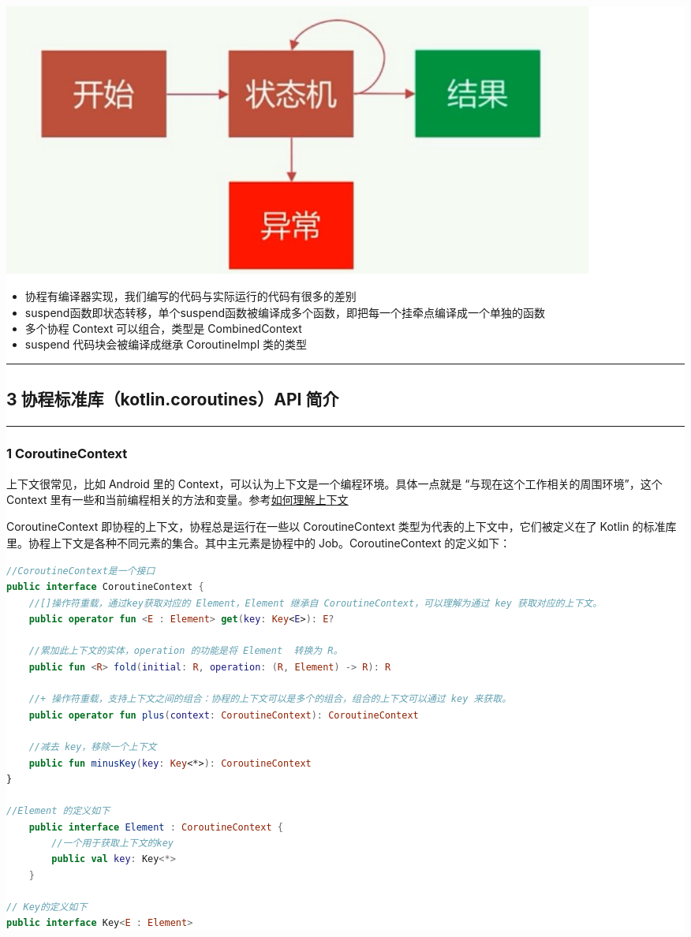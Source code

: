 ![](images/kotlin_coroutine_01_status.jpg)

- 协程有编译器实现，我们编写的代码与实际运行的代码有很多的差别
- suspend函数即状态转移，单个suspend函数被编译成多个函数，即把每一个挂牵点编译成一个单独的函数
- 多个协程 Context 可以组合，类型是 CombinedContext
- suspend 代码块会被编译成继承 CoroutineImpl 类的类型

---
## 3 协程标准库（kotlin.coroutines）API 简介

---
### 1 CoroutineContext

上下文很常见，比如 Android 里的 Context，可以认为上下文是一个编程环境。具体一点就是 “与现在这个工作相关的周围环境”，这个 Context 里有一些和当前编程相关的方法和变量。参考[如何理解上下文](https://www.zhihu.com/question/26387327)

CoroutineContext 即协程的上下文，协程总是运行在一些以 CoroutineContext 类型为代表的上下文中，它们被定义在了 Kotlin 的标准库里。协程上下文是各种不同元素的集合。其中主元素是协程中的 Job。CoroutineContext 的定义如下：

```kotlin
//CoroutineContext是一个接口
public interface CoroutineContext {
    //[]操作符重载，通过key获取对应的 Element，Element 继承自 CoroutineContext，可以理解为通过 key 获取对应的上下文。
    public operator fun <E : Element> get(key: Key<E>): E?

    //累加此上下文的实体，operation 的功能是将 Element  转换为 R。
    public fun <R> fold(initial: R, operation: (R, Element) -> R): R

    //+ 操作符重载，支持上下文之间的组合：协程的上下文可以是多个的组合，组合的上下文可以通过 key 来获取。
    public operator fun plus(context: CoroutineContext): CoroutineContext

    //减去 key，移除一个上下文
    public fun minusKey(key: Key<*>): CoroutineContext
}

//Element 的定义如下
    public interface Element : CoroutineContext {
        //一个用于获取上下文的key
        public val key: Key<*>
    }

// Key的定义如下
public interface Key<E : Element>
```
